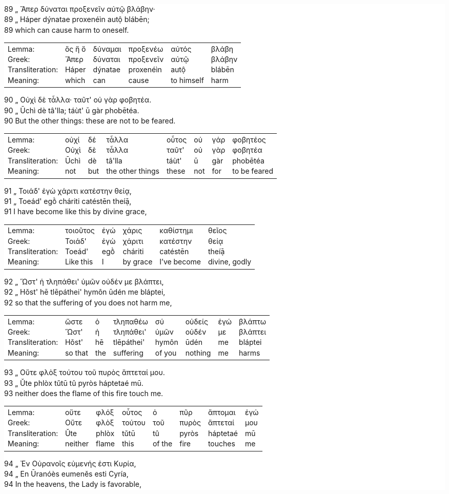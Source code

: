 89 „ Ἅπερ δύναται προξενεῖν αὐτῷ βλάβην·  
89 „ Háper dýnatae proxenéìn autộ blábēn;  
89 which can cause harm to oneself.

<table>
<tr><td>Lemma:<br>Greek:<br>Transliteration:<br>Meaning:</td><td>ὅς ἥ ὅ<br>Ἅπερ<br>Háper<br>which</td><td>δύναμαι<br>δύναται<br>dýnatae<br>can</td><td>προξενέω<br>προξενεῖν<br>proxenéìn<br>cause</td><td>αὐτός<br>αὐτῷ<br>autộ<br>to himself</td><td>βλάβη<br>βλάβην<br>blábēn<br>harm</td></tr>
</table>

90 „ Οὐχὶ δὲ τἆλλα· ταῦτ' οὐ γὰρ φοβητέα.  
90 „ Ūchì dè tâ'lla; táùt' ū gàr phobētéa.  
90 But the other things: these are not to be feared.

<table>
<tr><td>Lemma:<br>Greek:<br>Transliteration:<br>Meaning:</td><td>οὐχί<br>Οὐχὶ<br>Ūchì<br>not</td><td>δέ<br>δὲ<br>dè<br>but</td><td>τἆλλα<br>τἆλλα<br>tâ'lla<br>the other things</td><td>οὗτος<br>ταῦτ'<br>táùt'<br>these</td><td>οὐ<br>οὐ<br>ū<br>not</td><td>γάρ<br>γὰρ<br>gàr<br>for</td><td>φοβητέος<br>φοβητέα<br>phobētéa<br>to be feared</td></tr>
</table>

91 „ Τοιάδ' ἐγὼ χάριτι κατέστην θείᾳ,  
91 „ Toeád' egṑ cháriti catéstēn theíạ̄,  
91 I have become like this by divine grace,

<table>
<tr><td>Lemma:<br>Greek:<br>Transliteration:<br>Meaning:</td><td>τοιοῦτος<br>Τοιάδ'<br>Toeád'<br>Like this</td><td>ἐγώ<br>ἐγὼ<br>egṑ<br>I</td><td>χάρις<br>χάριτι<br>cháriti<br>by grace</td><td>καθίστημι<br>κατέστην<br>catéstēn<br>I’ve become</td><td>θεῖος<br>θείᾳ<br>theíạ̄<br>divine, godly</td></tr>
</table>

92 „ Ὥστ' ἡ τληπάθει' ὑμῶν οὐδέν με βλάπτει,  
92 „ Hǒst' hē tlēpáthei' hymôn ūdén me bláptei,  
92 so that the suffering of you does not harm me,

<table>
<tr><td>Lemma:<br>Greek:<br>Transliteration:<br>Meaning:</td><td>ὥστε<br>Ὥστ'<br>Hǒst'<br>so that</td><td>ὁ<br>ἡ<br>hē<br>the</td><td>τληπαθέω<br>τληπάθει'<br>tlēpáthei'<br>suffering</td><td>σύ<br>ὑμῶν<br>hymôn<br>of you</td><td>οὐδείς<br>οὐδέν<br>ūdén<br>nothing</td><td>ἐγώ<br>με<br>me<br>me</td><td>βλάπτω<br>βλάπτει<br>bláptei<br>harms</td></tr>
</table>

93 „ Οὔτε φλὸξ τούτου τοῦ πυρὸς ἅπτεταί μου.  
93 „ Ǔte phlòx tǔtū tû pyròs háptetaé mū.  
93 neither does the flame of this fire touch me.

<table>
<tr><td>Lemma:<br>Greek:<br>Transliteration:<br>Meaning:</td><td>οὔτε<br>Οὔτε<br>Ǔte<br>neither</td><td>φλόξ<br>φλὸξ<br>phlòx<br>flame</td><td>οὗτος<br>τούτου<br>tǔtū<br>this</td><td>ὁ<br>τοῦ<br>tû<br>of the</td><td>πῦρ<br>πυρὸς<br>pyròs<br>fire</td><td>ἅπτομαι<br>ἅπτεταί<br>háptetaé<br>touches</td><td>ἐγώ<br>μου<br>mū<br>me</td></tr>
</table>

94 „ Ἐν Οὐρανοῖς εὐμενής ἐστι Κυρία,  
94 „ En Ūranóès eumeněs esti Cyría,  
94 In the heavens, the Lady is favorable,
